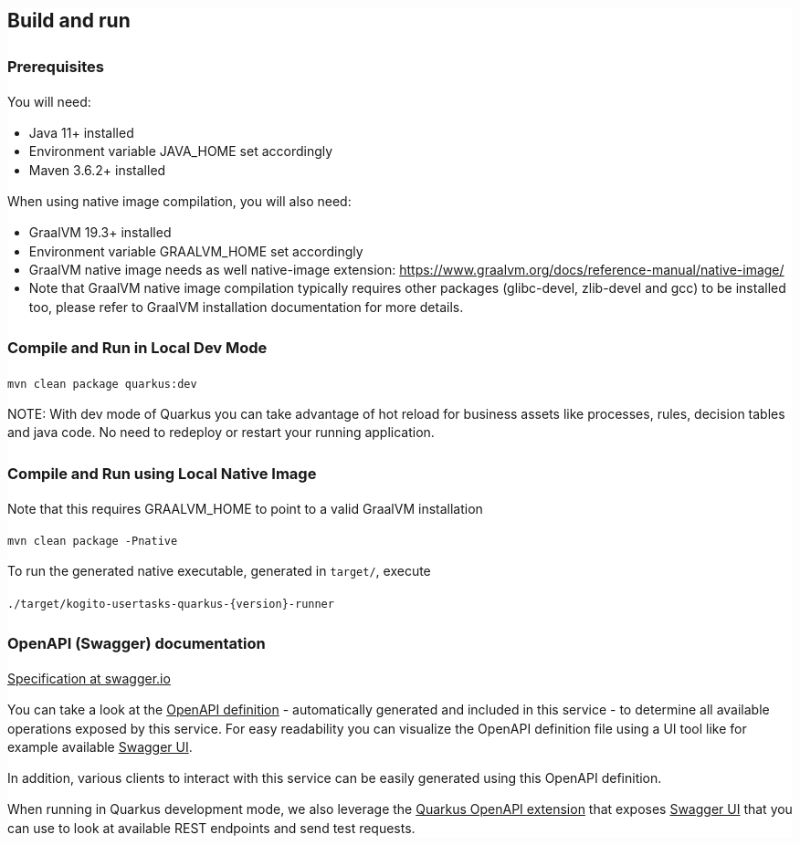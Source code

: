 ## Build and run

### Prerequisites
 
You will need:
  - Java 11+ installed 
  - Environment variable JAVA_HOME set accordingly
  - Maven 3.6.2+ installed

When using native image compilation, you will also need: 
  - GraalVM 19.3+ installed
  - Environment variable GRAALVM_HOME set accordingly
  - GraalVM native image needs as well native-image extension: https://www.graalvm.org/docs/reference-manual/native-image/
  - Note that GraalVM native image compilation typically requires other packages (glibc-devel, zlib-devel and gcc) to be installed too, please refer to GraalVM installation documentation for more details.

### Compile and Run in Local Dev Mode

```
mvn clean package quarkus:dev    
```

NOTE: With dev mode of Quarkus you can take advantage of hot reload for business assets like processes, rules, decision tables and java code. No need to redeploy or restart your running application.


### Compile and Run using Local Native Image
Note that this requires GRAALVM_HOME to point to a valid GraalVM installation

```
mvn clean package -Pnative
```
  
To run the generated native executable, generated in `target/`, execute

```
./target/kogito-usertasks-quarkus-{version}-runner
```

### OpenAPI (Swagger) documentation
[Specification at swagger.io](https://swagger.io/docs/specification/about/)

You can take a look at the [OpenAPI definition](http://localhost:8080/openapi?format=json) - automatically generated and included in this service - to determine all available operations exposed by this service. For easy readability you can visualize the OpenAPI definition file using a UI tool like for example available [Swagger UI](https://editor.swagger.io).

In addition, various clients to interact with this service can be easily generated using this OpenAPI definition.

When running in Quarkus development mode, we also leverage the [Quarkus OpenAPI extension](https://quarkus.io/guides/openapi-swaggerui#use-swagger-ui-for-development) that exposes [Swagger UI](http://localhost:8080/swagger-ui/) that you can use to look at available REST endpoints and send test requests.
